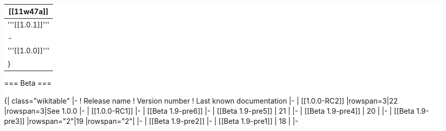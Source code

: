  | [[11w47a]]
 |-
 | '''[[1.0.1]]'''
 |-
 | '''[[1.0.0]]'''
 |}

=== Beta ===

{| class="wikitable"
 |-
 ! Release name
 ! Version number
 ! Last known documentation
 |-
 | [[1.0.0-RC2]]
 |rowspan=3|22
 |rowspan=3|See 1.0.0
 |-
 | [[1.0.0-RC1]]
 |-
 | [[Beta 1.9-pre6]]
 |-
 | [[Beta 1.9-pre5]]
 | 21
 | 
 |-
 | [[Beta 1.9-pre4]]
 | 20
 | 
 |-
 | [[Beta 1.9-pre3]]
 |rowspan="2"|19
 |rowspan="2"|
 |-
 | [[Beta 1.9-pre2]]
 |-
 | [[Beta 1.9-pre1]]
 | 18
 | 
 |-